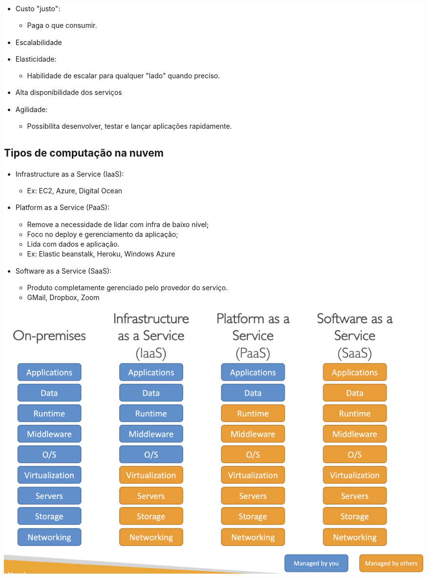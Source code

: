 - Custo "justo":
  - Paga o que consumir.

- Escalabilidade

- Elasticidade:
  - Habilidade de escalar para qualquer "lado" quando preciso.

- Alta disponibilidade dos serviços

- Agilidade:
  - Possibilita desenvolver, testar e lançar aplicações rapidamente.

## Tipos de computação na nuvem

- Infrastructure as a Service (IaaS):
  
  - Ex: EC2, Azure, Digital Ocean

- Platform as a Service (PaaS):
  - Remove a necessidade de lidar com infra de baixo nível;
  - Foco no deploy e gerenciamento da aplicação;
  - Lida com dados e aplicação.
  - Ex: Elastic beanstalk, Heroku, Windows Azure

- Software as a Service (SaaS):
  - Produto completamente gerenciado pelo provedor do serviço.
  - GMail, Dropbox, Zoom

![Alt text](../../assets/tipos-computacao.png "Title")
